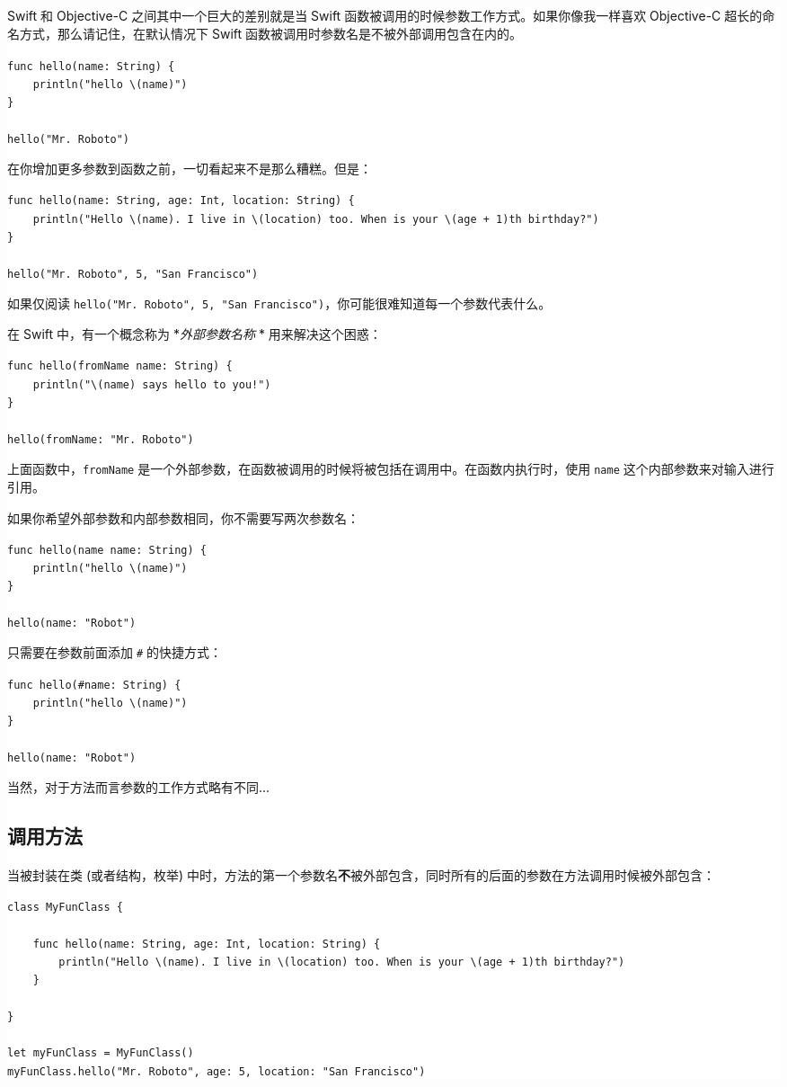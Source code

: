 Swift 和 Objective-C 之间其中一个巨大的差别就是当 Swift 函数被调用的时候参数工作方式。如果你像我一样喜欢 Objective-C 超长的命名方式，那么请记住，在默认情况下 Swift 函数被调用时参数名是不被外部调用包含在内的。

    func hello(name: String) {
        println("hello \(name)")
    }

    hello("Mr. Roboto")

在你增加更多参数到函数之前，一切看起来不是那么糟糕。但是：

    func hello(name: String, age: Int, location: String) {
        println("Hello \(name). I live in \(location) too. When is your \(age + 1)th birthday?")
    }

    hello("Mr. Roboto", 5, "San Francisco")

如果仅阅读 `hello("Mr. Roboto", 5, "San Francisco")`，你可能很难知道每一个参数代表什么。

在 Swift 中，有一个概念称为 **外部参数名称* * 用来解决这个困惑：

    func hello(fromName name: String) {
        println("\(name) says hello to you!")
    }

    hello(fromName: "Mr. Roboto")

上面函数中，`fromName` 是一个外部参数，在函数被调用的时候将被包括在调用中。在函数内执行时，使用 `name` 这个内部参数来对输入进行引用。

如果你希望外部参数和内部参数相同，你不需要写两次参数名：

    func hello(name name: String) {
        println("hello \(name)")
    }

    hello(name: "Robot")

只需要在参数前面添加 `#` 的快捷方式： 

    func hello(#name: String) {
        println("hello \(name)")
    }

    hello(name: "Robot")

当然，对于方法而言参数的工作方式略有不同...

## 调用方法

当被封装在类 (或者结构，枚举) 中时，方法的第一个参数名**不**被外部包含，同时所有的后面的参数在方法调用时候被外部包含：

    class MyFunClass {
        
        func hello(name: String, age: Int, location: String) {
            println("Hello \(name). I live in \(location) too. When is your \(age + 1)th birthday?")
        }
        
    }

    let myFunClass = MyFunClass()
    myFunClass.hello("Mr. Roboto", age: 5, location: "San Francisco")
